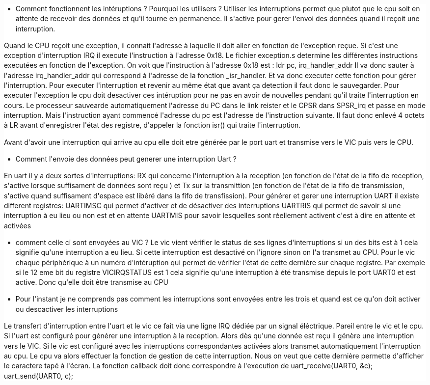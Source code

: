 
- Comment fonctionnent les intéruptions ? Pourquoi les utilisers ? 
Utiliser les interruptions permet que plutot que le cpu soit en attente de recevoir des données et qu'il tourne en permanence. Il s'active pour gerer l'envoi des données quand il reçoit une interruption.

Quand le CPU reçoit une exception, il connait l'adresse à laquelle il doit aller en fonction de l'exception reçue. Si c'est une exception d'interruption IRQ il execute l'instruction à l'adresse 0x18. Le fichier exception.s determine les différentes instructions executées en fonction de l'exception. On voit que l'instruction à l'adresse 0x18 est : 
    ldr pc, irq_handler_addr
Il va donc sauter à l'adresse irq_handler_addr qui correspond à l'adresse de la fonction _isr_handler. Et va donc executer cette fonction pour gérer l'interruption. Pour executer l'interruption et revenir au même état que avant ça detection il faut donc le sauvegarder. 
Pour executer l'exception le cpu doit desactiver ces intéruption pour ne pas en avoir de nouvelles pendant qu'il traite l'interruption en cours. 
Le processeur sauvearde automatiquement l'adresse du PC dans le link reister et le CPSR dans SPSR_irq et passe en mode interruption. Mais l'instruction ayant commencé l'adresse du pc est l'adresse de l'instruction suivante. Il faut donc enlevé 4 octets à LR avant d'enregistrer l'état des registre, d'appeler la fonction isr() qui traite l'interruption. 

Avant d'avoir une interruption qui arrive au cpu elle doit etre générée par le port uart et transmise vers le VIC puis vers le CPU.

- Comment l'envoie des données peut generer une interruption Uart ?

En uart il y a deux sortes d'interruptions: RX qui concerne l'interruption à la reception (en fonction de l'état de la fifo de reception, s'active lorsque suffisament de données sont reçu ) et Tx sur la transmittion (en fonction de l'état de la fifo de transmission, s'active quand suffisament d'espace est libéré dans la fifo de transfission).
Pour générer et gerer une interruption UART il existe different registres:
    UARTIMSC qui permet d'activer et de désactiver des interruptions
    UARTRIS qui permet de savoir si une interruption à eu lieu ou non est et en attente
    UARTMIS pour savoir lesquelles sont réellement activent c'est à dire en attente et activées

- comment celle ci sont envoyées au VIC ? 
Le vic vient vérifier le status de ses lignes d'interruptions si un des bits est à 1 cela signifie qu'une interruption a eu lieu. Si cette interruption est desactivé on l'ignore sinon on l'a transmet au CPU.
Pour le vic chaque périphérique à un numéro d'intéruption qui permet de vérifier l'état de cette dernière sur chaque registre.
Par exemple si le 12 eme bit du registre VICIRQSTATUS est 1 cela signifie qu'une interruption à été transmise depuis le port UART0 et est active. Donc qu'elle doit être transmise au CPU


- Pour l'instant je ne comprends pas comment les interruptions sont envoyées entre les trois et quand est ce qu'on doit activer ou descactiver les interruptions 

Le transfert d'interruption entre l'uart et le vic ce fait via une ligne IRQ dédiée par un signal éléctrique. Pareil entre le vic et le cpu. Si l'uart est configuré pour générer une interruption à la reception. Alors dès qu'une donnée est reçu il génère une interruption vers le VIC. Si le vic est configuré avec les interruptions correspondantes activées alors transmet automatiquement l'interruption au cpu.
Le cpu va alors effectuer la fonction de gestion de cette interruption. Nous on veut que cette dernière permette d'afficher le caractere tapé à l'écran. La fonction callback doit donc correspondre à l'execution de uart_receive(UART0, &c);
uart_send(UART0, c);
